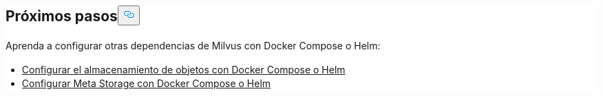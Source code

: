 <h2 id="Whats-next" class="common-anchor-header">Próximos pasos<button data-href="#Whats-next" class="anchor-icon" translate="no">
      <svg translate="no"
        aria-hidden="true"
        focusable="false"
        height="20"
        version="1.1"
        viewBox="0 0 16 16"
        width="16"
      >
        <path
          fill="#0092E4"
          fill-rule="evenodd"
          d="M4 9h1v1H4c-1.5 0-3-1.69-3-3.5S2.55 3 4 3h4c1.45 0 3 1.69 3 3.5 0 1.41-.91 2.72-2 3.25V8.59c.58-.45 1-1.27 1-2.09C10 5.22 8.98 4 8 4H4c-.98 0-2 1.22-2 2.5S3 9 4 9zm9-3h-1v1h1c1 0 2 1.22 2 2.5S13.98 12 13 12H9c-.98 0-2-1.22-2-2.5 0-.83.42-1.64 1-2.09V6.25c-1.09.53-2 1.84-2 3.25C6 11.31 7.55 13 9 13h4c1.45 0 3-1.69 3-3.5S14.5 6 13 6z"
        ></path>
      </svg>
    </button></h2><p>Aprenda a configurar otras dependencias de Milvus con Docker Compose o Helm:</p>
<ul>
<li><a href="/docs/es/deploy_s3.md">Configurar el almacenamiento de objetos con Docker Compose o Helm</a></li>
<li><a href="/docs/es/deploy_etcd.md">Configurar Meta Storage con Docker Compose o Helm</a></li>
</ul>
